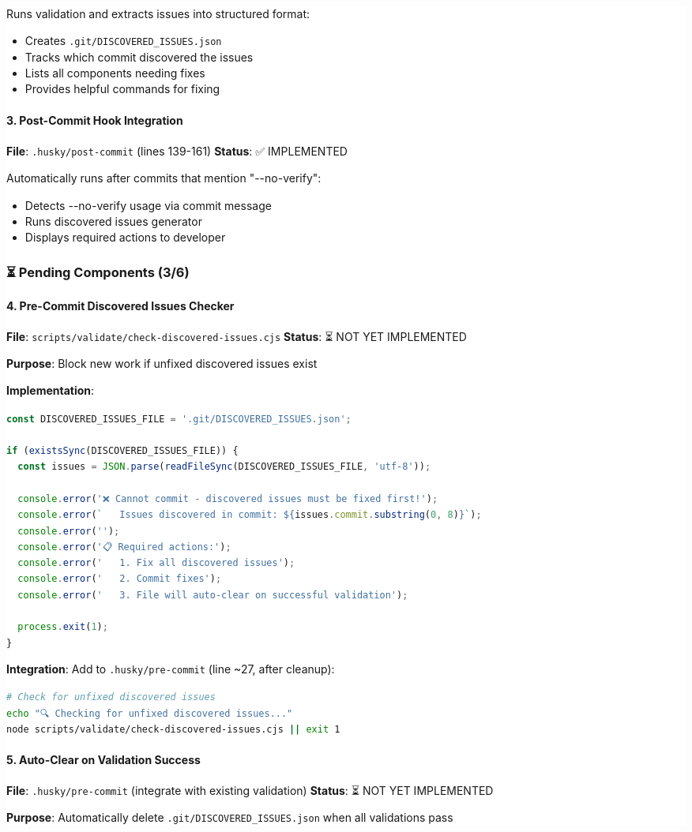 Runs validation and extracts issues into structured format:
- Creates `.git/DISCOVERED_ISSUES.json`
- Tracks which commit discovered the issues
- Lists all components needing fixes
- Provides helpful commands for fixing

#### 3. Post-Commit Hook Integration
**File**: `.husky/post-commit` (lines 139-161)
**Status**: ✅ IMPLEMENTED

Automatically runs after commits that mention "--no-verify":
- Detects --no-verify usage via commit message
- Runs discovered issues generator
- Displays required actions to developer

### ⏳ Pending Components (3/6)

#### 4. Pre-Commit Discovered Issues Checker
**File**: `scripts/validate/check-discovered-issues.cjs`
**Status**: ⏳ NOT YET IMPLEMENTED

**Purpose**: Block new work if unfixed discovered issues exist

**Implementation**:
```javascript
const DISCOVERED_ISSUES_FILE = '.git/DISCOVERED_ISSUES.json';

if (existsSync(DISCOVERED_ISSUES_FILE)) {
  const issues = JSON.parse(readFileSync(DISCOVERED_ISSUES_FILE, 'utf-8'));

  console.error('❌ Cannot commit - discovered issues must be fixed first!');
  console.error(`   Issues discovered in commit: ${issues.commit.substring(0, 8)}`);
  console.error('');
  console.error('📋 Required actions:');
  console.error('   1. Fix all discovered issues');
  console.error('   2. Commit fixes');
  console.error('   3. File will auto-clear on successful validation');

  process.exit(1);
}
```

**Integration**: Add to `.husky/pre-commit` (line ~27, after cleanup):
```bash
# Check for unfixed discovered issues
echo "🔍 Checking for unfixed discovered issues..."
node scripts/validate/check-discovered-issues.cjs || exit 1
```

#### 5. Auto-Clear on Validation Success
**File**: `.husky/pre-commit` (integrate with existing validation)
**Status**: ⏳ NOT YET IMPLEMENTED

**Purpose**: Automatically delete `.git/DISCOVERED_ISSUES.json` when all validations pass
